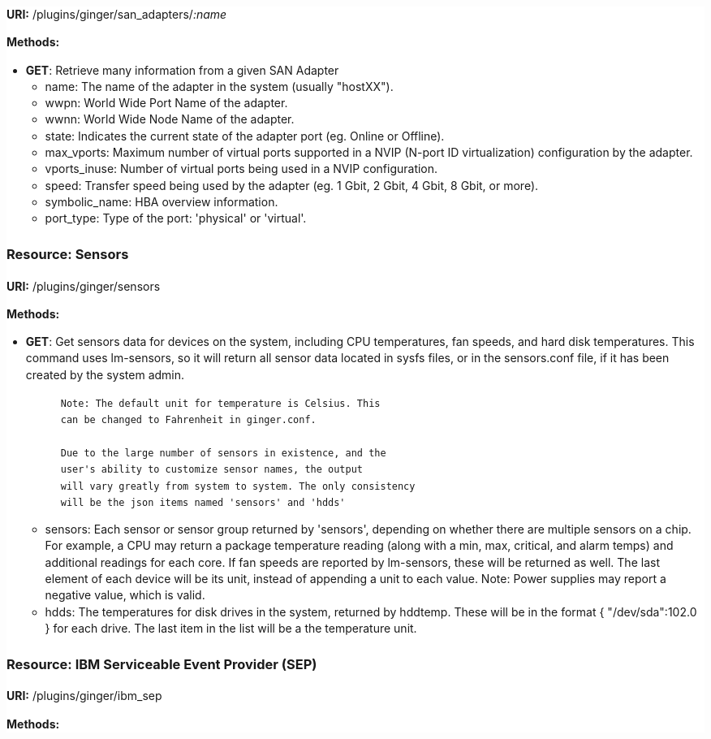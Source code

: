 **URI:** /plugins/ginger/san_adapters/*:name*

**Methods:**

* **GET**: Retrieve many information from a given SAN Adapter
    * name: The name of the adapter in the system (usually "hostXX").
    * wwpn: World Wide Port Name of the adapter.
    * wwnn: World Wide Node Name of the adapter.
    * state: Indicates the current state of the adapter port (eg. Online or
             Offline).
    * max_vports: Maximum number of virtual ports supported in a NVIP (N-port
                  ID virtualization) configuration by the adapter.
    * vports_inuse: Number of virtual ports being used in a NVIP configuration.
    * speed: Transfer speed being used by the adapter (eg. 1 Gbit, 2 Gbit, 4
             Gbit, 8 Gbit, or more).
    * symbolic_name: HBA overview information.
    * port_type: Type of the port: 'physical' or 'virtual'.

### Resource: Sensors

**URI:** /plugins/ginger/sensors

**Methods:**

* **GET**: Get sensors data for devices on the system, including
            CPU temperatures, fan speeds, and hard disk temperatures.
            This command uses lm-sensors, so it will return all
            sensor data located in sysfs files, or in the sensors.conf
            file, if it has been created by the system admin.

            Note: The default unit for temperature is Celsius. This
            can be changed to Fahrenheit in ginger.conf.

            Due to the large number of sensors in existence, and the
            user's ability to customize sensor names, the output
            will vary greatly from system to system. The only consistency
            will be the json items named 'sensors' and 'hdds'
    * sensors: Each sensor or sensor group returned by 'sensors', depending on
            whether there are multiple sensors on a chip. For example, a CPU
            may return a package temperature reading (along with a min, max,
            critical, and alarm temps) and additional readings for each core.
            If fan speeds are reported by lm-sensors, these will be returned
            as well. The last element of each device will be its unit, instead
            of appending a unit to each value.
            Note: Power supplies may report a negative value, which is valid.
    * hdds: The temperatures for disk drives in the system, returned by hddtemp.
            These will be in the format { "/dev/sda":102.0 } for each drive.
            The last item in the list will be a the temperature unit.

### Resource: IBM Serviceable Event Provider (SEP)

**URI:** /plugins/ginger/ibm_sep

**Methods:**
